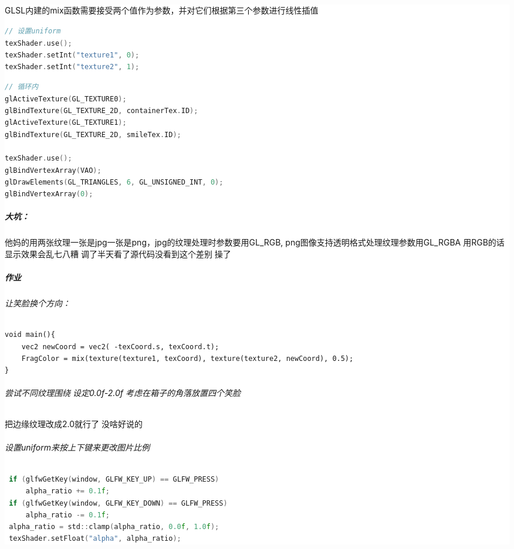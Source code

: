 GLSL内建的mix函数需要接受两个值作为参数，并对它们根据第三个参数进行线性插值

```c++
// 设置uniform
texShader.use();
texShader.setInt("texture1", 0);
texShader.setInt("texture2", 1);
```

```c++
// 循环内
glActiveTexture(GL_TEXTURE0);
glBindTexture(GL_TEXTURE_2D, containerTex.ID);
glActiveTexture(GL_TEXTURE1);
glBindTexture(GL_TEXTURE_2D, smileTex.ID);

texShader.use();
glBindVertexArray(VAO);
glDrawElements(GL_TRIANGLES, 6, GL_UNSIGNED_INT, 0);
glBindVertexArray(0);
```

##### 大坑：

他妈的用两张纹理一张是jpg一张是png，jpg的纹理处理时参数要用GL_RGB, png图像支持透明格式处理纹理参数用GL_RGBA 用RGB的话显示效果会乱七八糟 调了半天看了源代码没看到这个差别 操了

##### 作业

###### 让笑脸换个方向：

```
void main(){
    vec2 newCoord = vec2( -texCoord.s, texCoord.t);
    FragColor = mix(texture(texture1, texCoord), texture(texture2, newCoord), 0.5);
}
```

###### 尝试不同纹理围绕 设定0.0f-2.0f 考虑在箱子的角落放置四个笑脸

把边缘纹理改成2.0就行了 没啥好说的

###### 设置uniform来按上下键来更改图片比例

```c
 if (glfwGetKey(window, GLFW_KEY_UP) == GLFW_PRESS) 
     alpha_ratio += 0.1f;
 if (glfwGetKey(window, GLFW_KEY_DOWN) == GLFW_PRESS)
     alpha_ratio -= 0.1f;
 alpha_ratio = std::clamp(alpha_ratio, 0.0f, 1.0f);
 texShader.setFloat("alpha", alpha_ratio);
```

